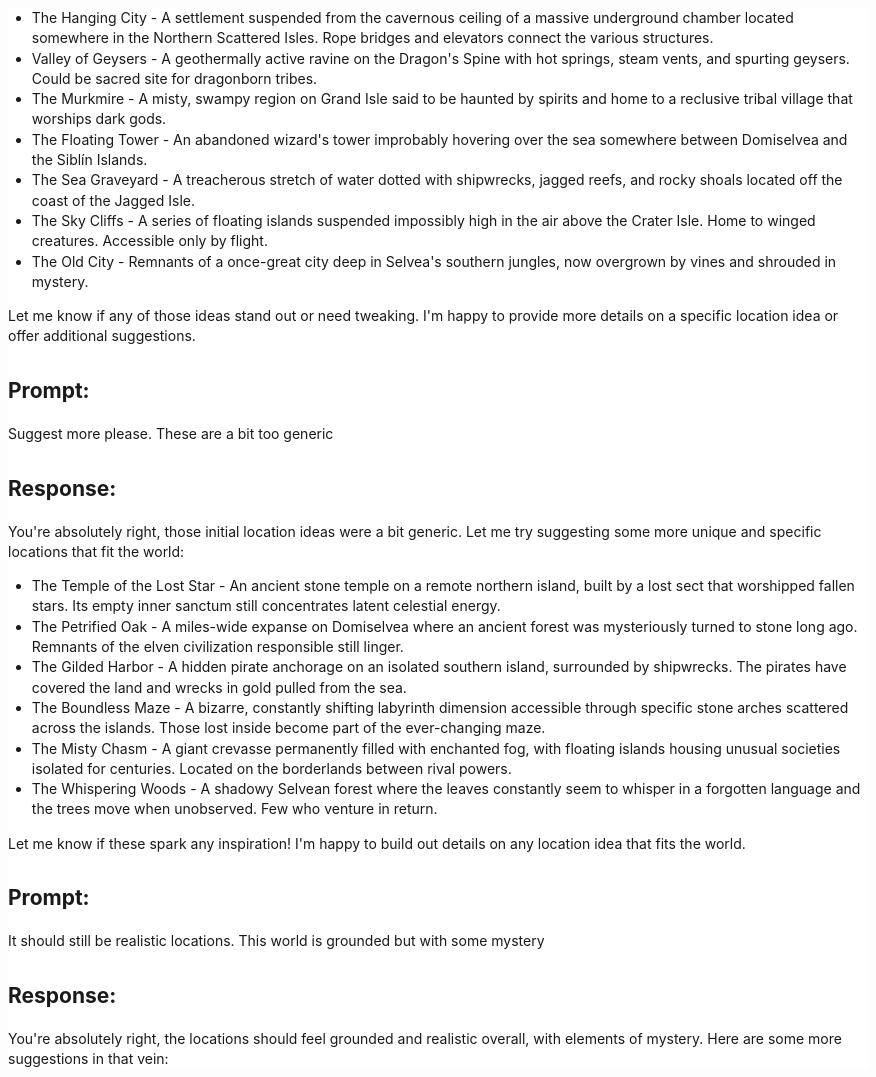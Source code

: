 * The Hanging City - A settlement suspended from the cavernous ceiling of a massive underground chamber located somewhere in the Northern Scattered Isles. Rope bridges and elevators connect the various structures.
* Valley of Geysers - A geothermally active ravine on the Dragon's Spine with hot springs, steam vents, and spurting geysers. Could be sacred site for dragonborn tribes.
* The Murkmire - A misty, swampy region on Grand Isle said to be haunted by spirits and home to a reclusive tribal village that worships dark gods.
* The Floating Tower - An abandoned wizard's tower improbably hovering over the sea somewhere between Domiselvea and the Siblín Islands.
* The Sea Graveyard - A treacherous stretch of water dotted with shipwrecks, jagged reefs, and rocky shoals located off the coast of the Jagged Isle.
* The Sky Cliffs - A series of floating islands suspended impossibly high in the air above the Crater Isle. Home to winged creatures. Accessible only by flight.
* The Old City - Remnants of a once-great city deep in Selvea's southern jungles, now overgrown by vines and shrouded in mystery.

Let me know if any of those ideas stand out or need tweaking. I'm happy to provide more details on a specific location idea or offer additional suggestions.

## Prompt:
Suggest more please. These are a bit too generic

## Response:
You're absolutely right, those initial location ideas were a bit generic. Let me try suggesting some more unique and specific locations that fit the world:

* The Temple of the Lost Star - An ancient stone temple on a remote northern island, built by a lost sect that worshipped fallen stars. Its empty inner sanctum still concentrates latent celestial energy.
* The Petrified Oak - A miles-wide expanse on Domiselvea where an ancient forest was mysteriously turned to stone long ago. Remnants of the elven civilization responsible still linger.
* The Gilded Harbor - A hidden pirate anchorage on an isolated southern island, surrounded by shipwrecks. The pirates have covered the land and wrecks in gold pulled from the sea.
* The Boundless Maze - A bizarre, constantly shifting labyrinth dimension accessible through specific stone arches scattered across the islands. Those lost inside become part of the ever-changing maze.
* The Misty Chasm - A giant crevasse permanently filled with enchanted fog, with floating islands housing unusual societies isolated for centuries. Located on the borderlands between rival powers.
* The Whispering Woods - A shadowy Selvean forest where the leaves constantly seem to whisper in a forgotten language and the trees move when unobserved. Few who venture in return.

Let me know if these spark any inspiration! I'm happy to build out details on any location idea that fits the world.

## Prompt:
It should still be realistic locations. This world is grounded but with some mystery

## Response:
You're absolutely right, the locations should feel grounded and realistic overall, with elements of mystery. Here are some more suggestions in that vein:
